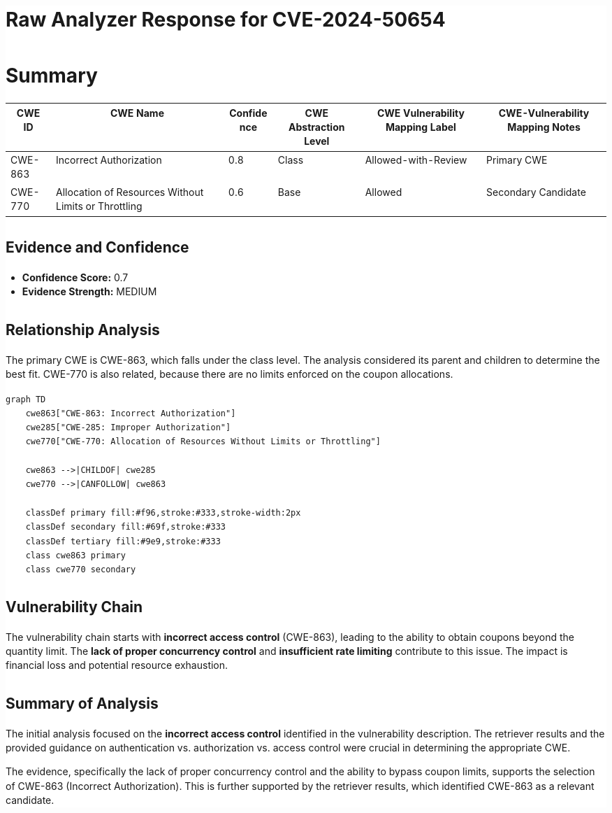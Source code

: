 # Raw Analyzer Response for CVE-2024-50654

# Summary
| CWE ID   | CWE Name                                                                             | Confidence | CWE Abstraction Level | CWE Vulnerability Mapping Label | CWE-Vulnerability Mapping Notes |
| -------- | ------------------------------------------------------------------------------------ | ---------- | --------------------- | ------------------------------- | --------------------------------- |
| CWE-863  | Incorrect Authorization                                                              | 0.8        | Class                 | Allowed-with-Review             | Primary CWE                       |
| CWE-770  | Allocation of Resources Without Limits or Throttling                               | 0.6        | Base                  | Allowed                         | Secondary Candidate               |

## Evidence and Confidence

*   **Confidence Score:** 0.7
*   **Evidence Strength:** MEDIUM

## Relationship Analysis
The primary CWE is CWE-863, which falls under the class level. The analysis considered its parent and children to determine the best fit. CWE-770 is also related, because there are no limits enforced on the coupon allocations.

```mermaid
graph TD
    cwe863["CWE-863: Incorrect Authorization"]
    cwe285["CWE-285: Improper Authorization"]
    cwe770["CWE-770: Allocation of Resources Without Limits or Throttling"]
    
    cwe863 -->|CHILDOF| cwe285
    cwe770 -->|CANFOLLOW| cwe863
    
    classDef primary fill:#f96,stroke:#333,stroke-width:2px
    classDef secondary fill:#69f,stroke:#333
    classDef tertiary fill:#9e9,stroke:#333
    class cwe863 primary
    class cwe770 secondary
```

## Vulnerability Chain
The vulnerability chain starts with **incorrect access control** (CWE-863), leading to the ability to obtain coupons beyond the quantity limit. The **lack of proper concurrency control** and **insufficient rate limiting** contribute to this issue. The impact is financial loss and potential resource exhaustion.

## Summary of Analysis
The initial analysis focused on the **incorrect access control** identified in the vulnerability description. The retriever results and the provided guidance on authentication vs. authorization vs. access control were crucial in determining the appropriate CWE.

The evidence, specifically the lack of proper concurrency control and the ability to bypass coupon limits, supports the selection of CWE-863 (Incorrect Authorization). This is further supported by the retriever results, which identified CWE-863 as a relevant candidate.

